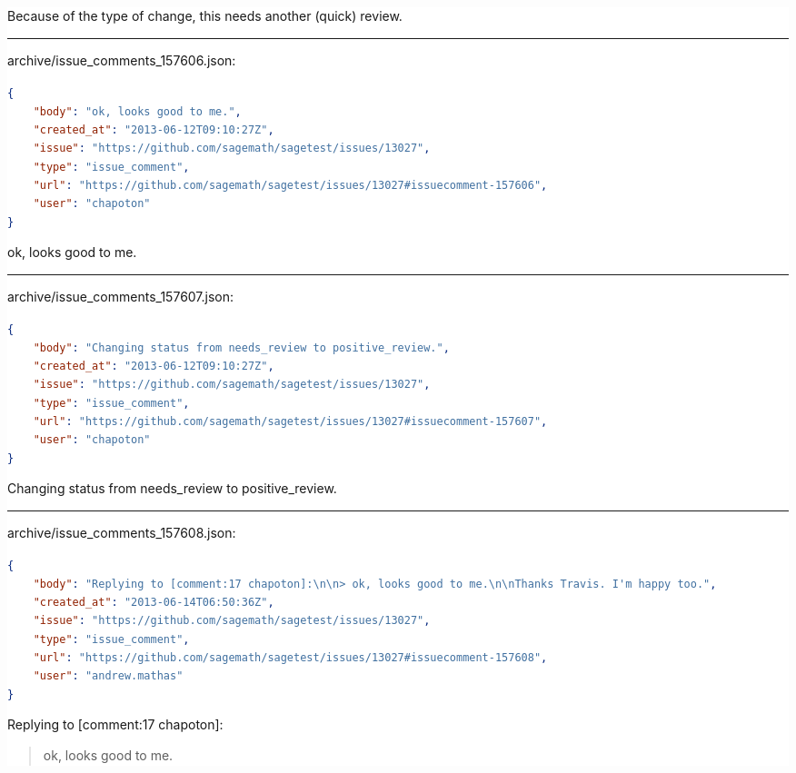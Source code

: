 Because of the type of change, this needs another (quick) review.



---

archive/issue_comments_157606.json:
```json
{
    "body": "ok, looks good to me.",
    "created_at": "2013-06-12T09:10:27Z",
    "issue": "https://github.com/sagemath/sagetest/issues/13027",
    "type": "issue_comment",
    "url": "https://github.com/sagemath/sagetest/issues/13027#issuecomment-157606",
    "user": "chapoton"
}
```

ok, looks good to me.



---

archive/issue_comments_157607.json:
```json
{
    "body": "Changing status from needs_review to positive_review.",
    "created_at": "2013-06-12T09:10:27Z",
    "issue": "https://github.com/sagemath/sagetest/issues/13027",
    "type": "issue_comment",
    "url": "https://github.com/sagemath/sagetest/issues/13027#issuecomment-157607",
    "user": "chapoton"
}
```

Changing status from needs_review to positive_review.



---

archive/issue_comments_157608.json:
```json
{
    "body": "Replying to [comment:17 chapoton]:\n\n> ok, looks good to me.\n\nThanks Travis. I'm happy too.",
    "created_at": "2013-06-14T06:50:36Z",
    "issue": "https://github.com/sagemath/sagetest/issues/13027",
    "type": "issue_comment",
    "url": "https://github.com/sagemath/sagetest/issues/13027#issuecomment-157608",
    "user": "andrew.mathas"
}
```

Replying to [comment:17 chapoton]:

> ok, looks good to me.
